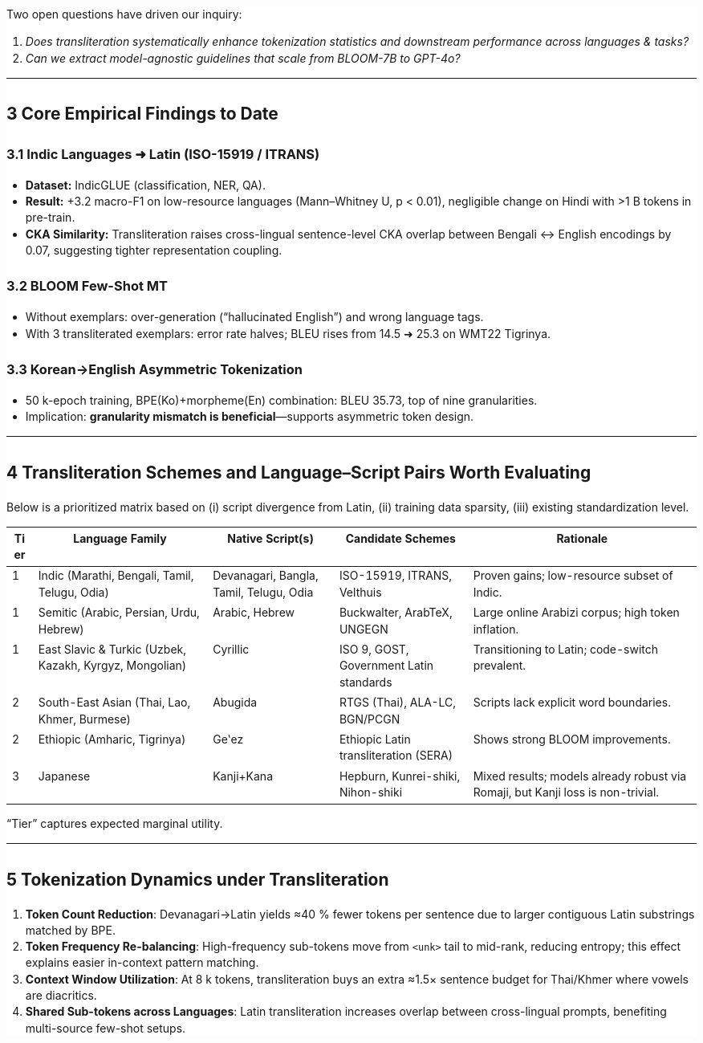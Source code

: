 Two open questions have driven our inquiry:

1. _Does transliteration systematically enhance tokenization statistics and downstream performance across languages & tasks?_  
2. _Can we extract model-agnostic guidelines that scale from BLOOM-7B to GPT-4o?_  

---

## 3  Core Empirical Findings to Date
### 3.1  Indic Languages ➜ Latin (ISO-15919 / ITRANS)
* **Dataset:** IndicGLUE (classification, NER, QA).  
* **Result:** +3.2 macro-F1 on low-resource languages (Mann–Whitney U, p < 0.01), negligible change on Hindi with >1 B tokens in pre-train.
* **CKA Similarity:** Transliteration raises cross-lingual sentence-level CKA overlap between Bengali ↔ English encodings by 0.07, suggesting tighter representation coupling.

### 3.2  BLOOM Few-Shot MT
* Without exemplars: over-generation (“hallucinated English”) and wrong language tags.  
* With 3 transliterated exemplars: error rate halves; BLEU rises from 14.5 ➜ 25.3 on WMT22 Tigrinya.

### 3.3  Korean→English Asymmetric Tokenization
* 50 k-epoch training, BPE(Ko)+morpheme(En) combination: BLEU 35.73, top of nine granularities.  
* Implication: **granularity mismatch is beneficial**—supports asymmetric token design.

---

## 4  Transliteration Schemes and Language–Script Pairs Worth Evaluating
Below is a prioritized matrix based on (i) script divergence from Latin, (ii) training data sparsity, (iii) existing standardization level.

| Tier | Language Family | Native Script(s) | Candidate Schemes | Rationale |
|-----|----------------|-----------------|-------------------|-----------|
| 1 | Indic (Marathi, Bengali, Tamil, Telugu, Odia) | Devanagari, Bangla, Tamil, Telugu, Odia | ISO-15919, ITRANS, Velthuis | Proven gains; low-resource subset of Indic.
| 1 | Semitic (Arabic, Persian, Urdu, Hebrew) | Arabic, Hebrew | Buckwalter, ArabTeX, UNGEGN | Large online Arabizi corpus; high token inflation.
| 1 | East Slavic & Turkic (Uzbek, Kazakh, Kyrgyz, Mongolian) | Cyrillic | ISO 9, GOST, Government Latin standards | Transitioning to Latin; code-switch prevalent.
| 2 | South-East Asian (Thai, Lao, Khmer, Burmese) | Abugida | RTGS (Thai), ALA-LC, BGN/PCGN | Scripts lack explicit word boundaries.
| 2 | Ethiopic (Amharic, Tigrinya) | Geʽez | Ethiopic Latin transliteration (SERA) | Shows strong BLOOM improvements.
| 3 | Japanese | Kanji+Kana | Hepburn, Kunrei-shiki, Nihon-shiki | Mixed results; models already robust via Romaji, but Kanji loss is non-trivial.

“Tier” captures expected marginal utility.

---

## 5  Tokenization Dynamics under Transliteration
1. **Token Count Reduction**: Devanagari→Latin yields ≈40 % fewer tokens per sentence due to larger contiguous Latin substrings matched by BPE.
2. **Token Frequency Re-balancing**: High-frequency sub-tokens move from `<unk>` tail to mid-rank, reducing entropy; this effect explains easier in-context pattern matching.
3. **Context Window Utilization**: At 8 k tokens, transliteration buys an extra ≈1.5× sentence budget for Thai/Khmer where vowels are diacritics.
4. **Shared Sub-tokens across Languages**: Latin transliteration increases overlap between cross-lingual prompts, benefiting multi-source few-shot setups.
